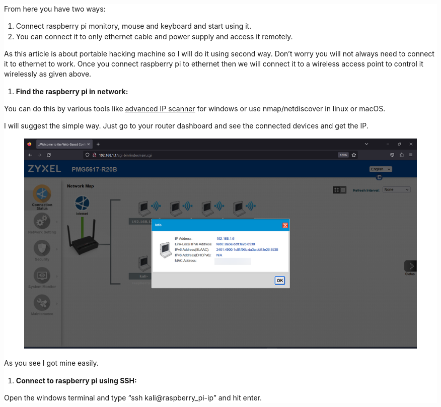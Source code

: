 From here you have two ways:

1. Connect raspberry pi monitory, mouse and keyboard and start using it.
2. You can connect it to only ethernet cable and power supply and access it remotely.

As this article is about portable hacking machine so I will do it using second way. Don’t worry you will not always need to connect it to ethernet to work. Once you connect raspberry pi to ethernet then we will connect it to a wireless access point to control it wirelessly as given above.

1. **Find the raspberry pi in network:**

You can do this by various tools like [advanced IP scanner](https://www.advanced-ip-scanner.com/) for windows or use nmap/netdiscover in linux or macOS.

I will suggest the simple way. Just go to your router dashboard and see the connected devices and get the IP.

<figure><img src="../../../attachments/Screenshot_2023 09 03_214118.png" alt=""><figcaption></figcaption></figure>

As you see I got mine easily.

1. **Connect to raspberry pi using SSH:**

Open the windows terminal and type “ssh kali@raspberry\_pi-ip” and hit enter.
